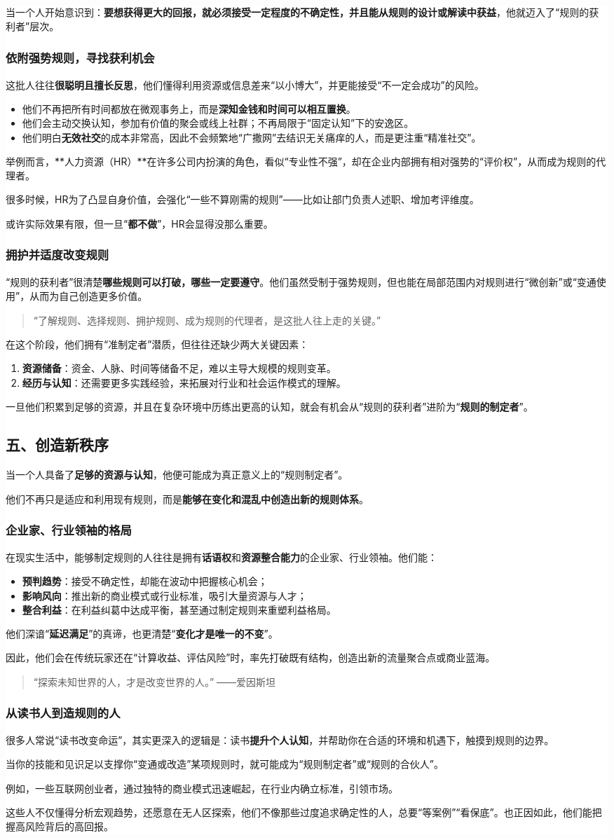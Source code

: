 当一个人开始意识到：**要想获得更大的回报，就必须接受一定程度的不确定性，并且能从规则的设计或解读中获益**，他就迈入了“规则的获利者”层次。

### 依附强势规则，寻找获利机会

这批人往往**很聪明且擅长反思**，他们懂得利用资源或信息差来“以小博大”，并更能接受“不一定会成功”的风险。

- 他们不再把所有时间都放在微观事务上，而是**深知金钱和时间可以相互置换**。
- 他们会主动交换认知，参加有价值的聚会或线上社群；不再局限于“固定认知”下的安逸区。
- 他们明白**无效社交**的成本非常高，因此不会频繁地“广撒网”去结识无关痛痒的人，而是更注重“精准社交”。

举例而言，**人力资源（HR）**在许多公司内扮演的角色，看似“专业性不强”，却在企业内部拥有相对强势的“评价权”，从而成为规则的代理者。

很多时候，HR为了凸显自身价值，会强化“一些不算刚需的规则”——比如让部门负责人述职、增加考评维度。

或许实际效果有限，但一旦“**都不做**”，HR会显得没那么重要。

### 拥护并适度改变规则

“规则的获利者”很清楚**哪些规则可以打破，哪些一定要遵守**。他们虽然受制于强势规则，但也能在局部范围内对规则进行“微创新”或“变通使用”，从而为自己创造更多价值。

> “了解规则、选择规则、拥护规则、成为规则的代理者，是这批人往上走的关键。”

在这个阶段，他们拥有“准制定者”潜质，但往往还缺少两大关键因素：

1. **资源储备**：资金、人脉、时间等储备不足，难以主导大规模的规则变革。
2. **经历与认知**：还需要更多实践经验，来拓展对行业和社会运作模式的理解。

一旦他们积累到足够的资源，并且在复杂环境中历练出更高的认知，就会有机会从“规则的获利者”进阶为“**规则的制定者**”。

## 五、创造新秩序

当一个人具备了**足够的资源与认知**，他便可能成为真正意义上的“规则制定者”。

他们不再只是适应和利用现有规则，而是**能够在变化和混乱中创造出新的规则体系**。

### 企业家、行业领袖的格局

在现实生活中，能够制定规则的人往往是拥有**话语权**和**资源整合能力**的企业家、行业领袖。他们能：

- **预判趋势**：接受不确定性，却能在波动中把握核心机会；
- **影响风向**：推出新的商业模式或行业标准，吸引大量资源与人才；
- **整合利益**：在利益纠葛中达成平衡，甚至通过制定规则来重塑利益格局。

他们深谙“**延迟满足**”的真谛，也更清楚“**变化才是唯一的不变**”。

因此，他们会在传统玩家还在“计算收益、评估风险”时，率先打破既有结构，创造出新的流量聚合点或商业蓝海。

> “探索未知世界的人，才是改变世界的人。” ——爱因斯坦

### 从读书人到造规则的人

很多人常说“读书改变命运”，其实更深入的逻辑是：读书**提升个人认知**，并帮助你在合适的环境和机遇下，触摸到规则的边界。

当你的技能和见识足以支撑你“变通或改造”某项规则时，就可能成为“规则制定者”或“规则的合伙人”。

例如，一些互联网创业者，通过独特的商业模式迅速崛起，在行业内确立标准，引领市场。

这些人不仅懂得分析宏观趋势，还愿意在无人区探索，他们不像那些过度追求确定性的人，总要“等案例”“看保底”。也正因如此，他们能把握高风险背后的高回报。
